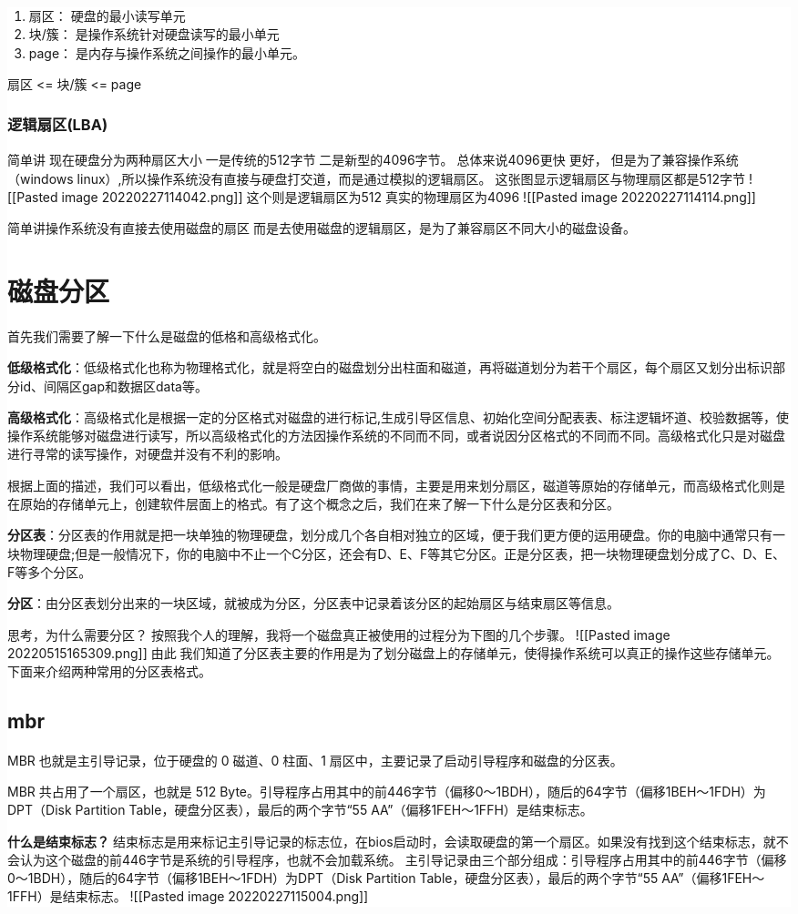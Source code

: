 1. 扇区： 硬盘的最小读写单元
2. 块/簇： 是操作系统针对硬盘读写的最小单元
3. page： 是内存与操作系统之间操作的最小单元。

扇区 <= 块/簇 <= page

### 逻辑扇区(LBA)

简单讲 现在硬盘分为两种扇区大小 一是传统的512字节 二是新型的4096字节。
总体来说4096更快 更好， 但是为了兼容操作系统（windows linux）,所以操作系统没有直接与硬盘打交道，而是通过模拟的逻辑扇区。
这张图显示逻辑扇区与物理扇区都是512字节
![[Pasted image 20220227114042.png]]
这个则是逻辑扇区为512 真实的物理扇区为4096
![[Pasted image 20220227114114.png]]

简单讲操作系统没有直接去使用磁盘的扇区 而是去使用磁盘的逻辑扇区，是为了兼容扇区不同大小的磁盘设备。



# 磁盘分区
首先我们需要了解一下什么是磁盘的低格和高级格式化。

__低级格式化__：低级格式化也称为物理格式化，就是将空白的磁盘划分出柱面和磁道，再将磁道划分为若干个扇区，每个扇区又划分出标识部分id、间隔区gap和数据区data等。

__高级格式化__：高级格式化是根据一定的分区格式对磁盘的进行标记,生成引导区信息、初始化空间分配表表、标注逻辑坏道、校验数据等，使操作系统能够对磁盘进行读写，所以高级格式化的方法因操作系统的不同而不同，或者说因分区格式的不同而不同。高级格式化只是对磁盘进行寻常的读写操作，对硬盘并没有不利的影响。

根据上面的描述，我们可以看出，低级格式化一般是硬盘厂商做的事情，主要是用来划分扇区，磁道等原始的存储单元，而高级格式化则是在原始的存储单元上，创建软件层面上的格式。有了这个概念之后，我们在来了解一下什么是分区表和分区。

__分区表__：分区表的作用就是把一块单独的物理硬盘，划分成几个各自相对独立的区域，便于我们更方便的运用硬盘。你的电脑中通常只有一块物理硬盘;但是一般情况下，你的电脑中不止一个C分区，还会有D、E、F等其它分区。正是分区表，把一块物理硬盘划分成了C、D、E、F等多个分区。

__分区__：由分区表划分出来的一块区域，就被成为分区，分区表中记录着该分区的起始扇区与结束扇区等信息。

思考，为什么需要分区？
按照我个人的理解，我将一个磁盘真正被使用的过程分为下图的几个步骤。
![[Pasted image 20220515165309.png]]
由此 我们知道了分区表主要的作用是为了划分磁盘上的存储单元，使得操作系统可以真正的操作这些存储单元。
下面来介绍两种常用的分区表格式。
## mbr
MBR 也就是主引导记录，位于硬盘的 0 磁道、0 柱面、1 扇区中，主要记录了启动引导程序和磁盘的分区表。

MBR 共占用了一个扇区，也就是 512 Byte。引导程序占用其中的前446字节（偏移0～1BDH），随后的64字节（偏移1BEH～1FDH）为DPT（Disk Partition Table，硬盘分区表），最后的两个字节“55 AA”（偏移1FEH～1FFH）是结束标志。

__什么是结束标志？__
结束标志是用来标记主引导记录的标志位，在bios启动时，会读取硬盘的第一个扇区。如果没有找到这个结束标志，就不会认为这个磁盘的前446字节是系统的引导程序，也就不会加载系统。
主引导记录由三个部分组成：引导程序占用其中的前446字节（偏移0～1BDH），随后的64字节（偏移1BEH～1FDH）为DPT（Disk Partition Table，硬盘分区表），最后的两个字节“55 AA”（偏移1FEH～1FFH）是结束标志。
![[Pasted image 20220227115004.png]]

